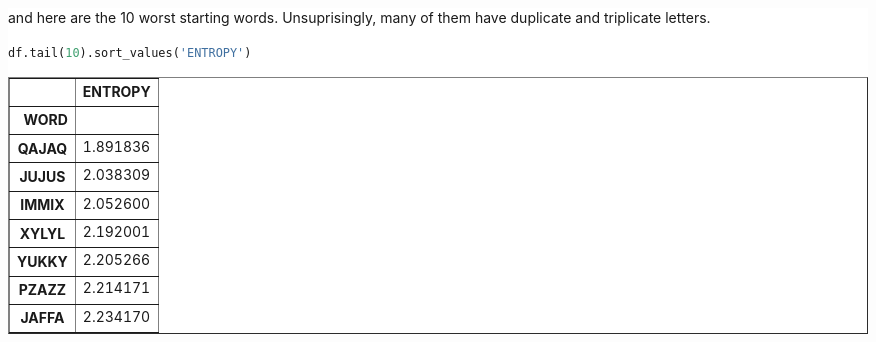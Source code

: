 

and here are the 10 worst starting words. Unsuprisingly, many of them have duplicate and triplicate letters.


```python
df.tail(10).sort_values('ENTROPY')
```




<div>
<style scoped>
    .dataframe tbody tr th:only-of-type {
        vertical-align: middle;
    }

    .dataframe tbody tr th {
        vertical-align: top;
    }

    .dataframe thead th {
        text-align: right;
    }
</style>
<table border="1" class="dataframe">
  <thead>
    <tr style="text-align: right;">
      <th></th>
      <th>ENTROPY</th>
    </tr>
    <tr>
      <th>WORD</th>
      <th></th>
    </tr>
  </thead>
  <tbody>
    <tr>
      <th>QAJAQ</th>
      <td>1.891836</td>
    </tr>
    <tr>
      <th>JUJUS</th>
      <td>2.038309</td>
    </tr>
    <tr>
      <th>IMMIX</th>
      <td>2.052600</td>
    </tr>
    <tr>
      <th>XYLYL</th>
      <td>2.192001</td>
    </tr>
    <tr>
      <th>YUKKY</th>
      <td>2.205266</td>
    </tr>
    <tr>
      <th>PZAZZ</th>
      <td>2.214171</td>
    </tr>
    <tr>
      <th>JAFFA</th>
      <td>2.234170</td>
    </tr>
    <tr>